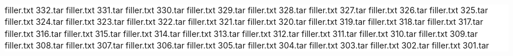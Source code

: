 filler.txt
332.tar
filler.txt
331.tar
filler.txt
330.tar
filler.txt
329.tar
filler.txt
328.tar
filler.txt
327.tar
filler.txt
326.tar
filler.txt
325.tar
filler.txt
324.tar
filler.txt
323.tar
filler.txt
322.tar
filler.txt
321.tar
filler.txt
320.tar
filler.txt
319.tar
filler.txt
318.tar
filler.txt
317.tar
filler.txt
316.tar
filler.txt
315.tar
filler.txt
314.tar
filler.txt
313.tar
filler.txt
312.tar
filler.txt
311.tar
filler.txt
310.tar
filler.txt
309.tar
filler.txt
308.tar
filler.txt
307.tar
filler.txt
306.tar
filler.txt
305.tar
filler.txt
304.tar
filler.txt
303.tar
filler.txt
302.tar
filler.txt
301.tar